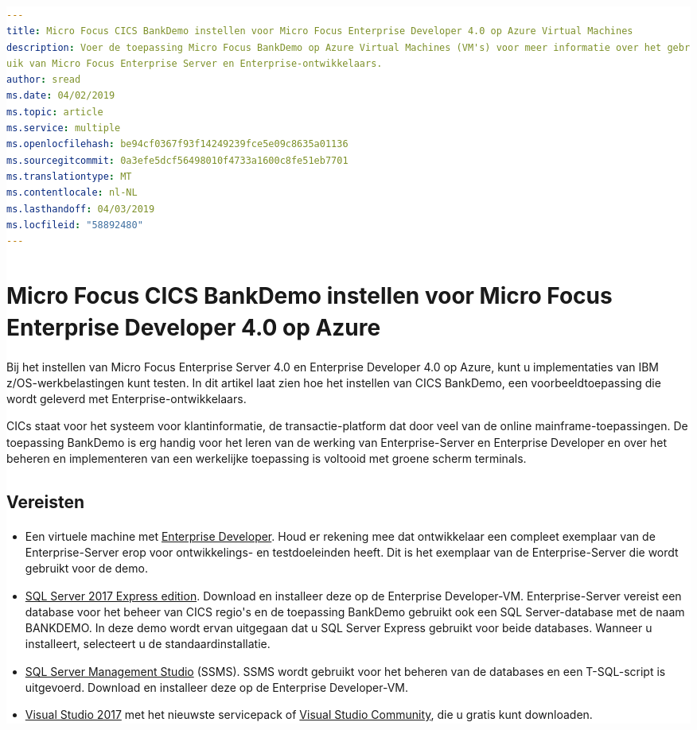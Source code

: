 ```yaml
---
title: Micro Focus CICS BankDemo instellen voor Micro Focus Enterprise Developer 4.0 op Azure Virtual Machines
description: Voer de toepassing Micro Focus BankDemo op Azure Virtual Machines (VM's) voor meer informatie over het gebruik van Micro Focus Enterprise Server en Enterprise-ontwikkelaars.
author: sread
ms.date: 04/02/2019
ms.topic: article
ms.service: multiple
ms.openlocfilehash: be94cf0367f93f14249239fce5e09c8635a01136
ms.sourcegitcommit: 0a3efe5dcf56498010f4733a1600c8fe51eb7701
ms.translationtype: MT
ms.contentlocale: nl-NL
ms.lasthandoff: 04/03/2019
ms.locfileid: "58892480"
---
```

# <a name="set-up-micro-focus-cics-bankdemo-for-micro-focus-enterprise-developer-40-on-azure"></a>Micro Focus CICS BankDemo instellen voor Micro Focus Enterprise Developer 4.0 op Azure

Bij het instellen van Micro Focus Enterprise Server 4.0 en Enterprise Developer 4.0 op Azure, kunt u implementaties van IBM z/OS-werkbelastingen kunt testen. In dit artikel laat zien hoe het instellen van CICS BankDemo, een voorbeeldtoepassing die wordt geleverd met Enterprise-ontwikkelaars.

CICs staat voor het systeem voor klantinformatie, de transactie-platform dat door veel van de online mainframe-toepassingen. De toepassing BankDemo is erg handig voor het leren van de werking van Enterprise-Server en Enterprise Developer en over het beheren en implementeren van een werkelijke toepassing is voltooid met groene scherm terminals.

## <a name="prerequisites"></a>Vereisten

- Een virtuele machine met [Enterprise Developer](set-up-micro-focus-azure.md). Houd er rekening mee dat ontwikkelaar een compleet exemplaar van de Enterprise-Server erop voor ontwikkelings- en testdoeleinden heeft. Dit is het exemplaar van de Enterprise-Server die wordt gebruikt voor de demo.

- [SQL Server 2017 Express edition](https://www.microsoft.com/sql-server/sql-server-editions-express). Download en installeer deze op de Enterprise Developer-VM. Enterprise-Server vereist een database voor het beheer van CICS regio's en de toepassing BankDemo gebruikt ook een SQL Server-database met de naam BANKDEMO. In deze demo wordt ervan uitgegaan dat u SQL Server Express gebruikt voor beide databases. Wanneer u installeert, selecteert u de standaardinstallatie.

- [SQL Server Management Studio](/sql/ssms/download-sql-server-management-studio-ssms?view=sql-server-2017) (SSMS). SSMS wordt gebruikt voor het beheren van de databases en een T-SQL-script is uitgevoerd. Download en installeer deze op de Enterprise Developer-VM.

- [Visual Studio 2017](https://azure.microsoft.com/downloads/) met het nieuwste servicepack of [Visual Studio Community](https://visualstudio.microsoft.com/vs/community/), die u gratis kunt downloaden.
